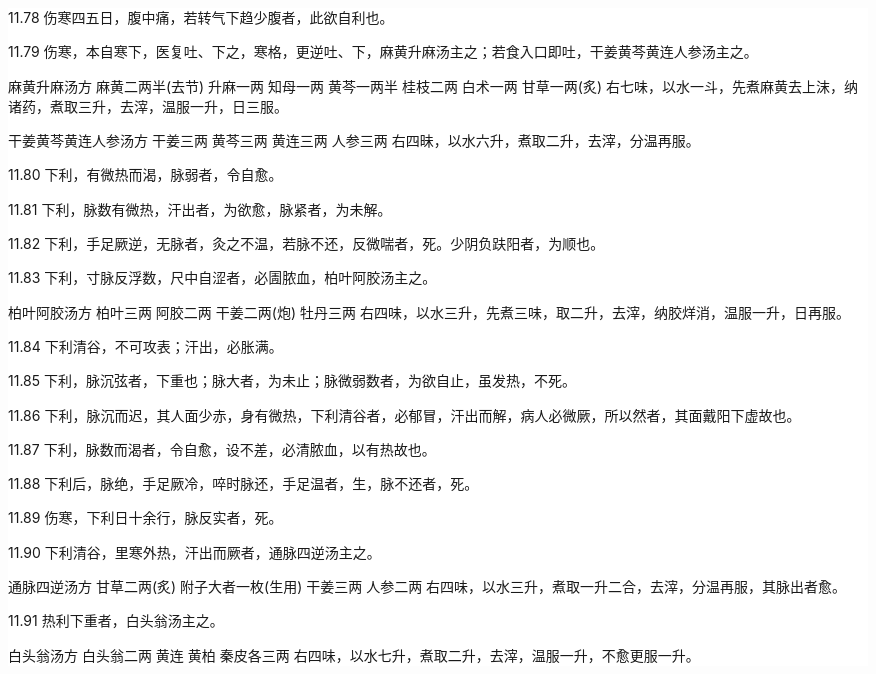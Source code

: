 11.78
伤寒四五日，腹中痛，若转气下趋少腹者，此欲自利也。

11.79
伤寒，本自寒下，医复吐、下之，寒格，更逆吐、下，麻黄升麻汤主之；若食入口即吐，干姜黄芩黄连人参汤主之。

麻黄升麻汤方
麻黄二两半(去节) 升麻一两 知母一两 黄芩一两半 桂枝二两 白术一两 甘草一两(炙)
右七味，以水一斗，先煮麻黄去上沫，纳诸药，煮取三升，去滓，温服一升，日三服。

干姜黄芩黄连人参汤方
干姜三两 黄芩三两 黄连三两 人参三两
右四昧，以水六升，煮取二升，去滓，分温再服。

11.80
下利，有微热而渴，脉弱者，令自愈。

11.81
下利，脉数有微热，汗出者，为欲愈，脉紧者，为未解。

11.82
下利，手足厥逆，无脉者，灸之不温，若脉不还，反微喘者，死。少阴负趺阳者，为顺也。

11.83
下利，寸脉反浮数，尺中自涩者，必圊脓血，柏叶阿胶汤主之。

柏叶阿胶汤方
柏叶三两 阿胶二两 干姜二两(炮) 牡丹三两
右四味，以水三升，先煮三味，取二升，去滓，纳胶烊消，温服一升，日再服。

11.84
下利清谷，不可攻表；汗出，必胀满。

11.85
下利，脉沉弦者，下重也；脉大者，为未止；脉微弱数者，为欲自止，虽发热，不死。

11.86
下利，脉沉而迟，其人面少赤，身有微热，下利清谷者，必郁冒，汗出而解，病人必微厥，所以然者，其面戴阳下虚故也。

11.87
下利，脉数而渴者，令自愈，设不差，必清脓血，以有热故也。

11.88
下利后，脉绝，手足厥冷，啐时脉还，手足温者，生，脉不还者，死。

11.89
伤寒，下利日十余行，脉反实者，死。

11.90
下利清谷，里寒外热，汗出而厥者，通脉四逆汤主之。

通脉四逆汤方
甘草二两(炙) 附子大者一枚(生用) 干姜三两 人参二两
右四味，以水三升，煮取一升二合，去滓，分温再服，其脉出者愈。

11.91
热利下重者，白头翁汤主之。

白头翁汤方
白头翁二两 黄连 黄柏 秦皮各三两
右四味，以水七升，煮取二升，去滓，温服一升，不愈更服一升。
